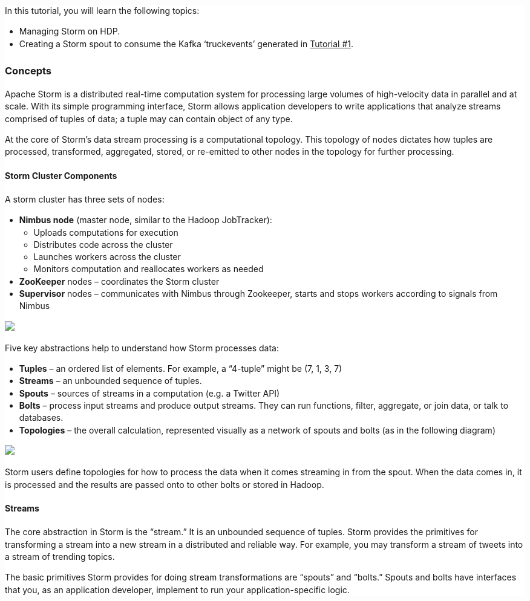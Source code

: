 In this tutorial, you will learn the following topics:

* Managing Storm on HDP.
* Creating a Storm spout to consume the Kafka ‘truckevents’ generated in [Tutorial #1](http://hortonworks.com/hadoop-tutorial/simulating-transporting-realtime-events-stream-apache-kafka/).

### Concepts
Apache Storm is a distributed real-time computation system for processing large volumes of high-velocity data in parallel and at scale. With its simple programming interface, Storm allows application developers to write applications that analyze streams comprised of tuples of data; a tuple may can contain object of any type.

At the core of Storm’s data stream processing is a computational topology. This topology of nodes dictates how tuples are processed, transformed, aggregated, stored, or re-emitted to other nodes in the topology for further processing.

#### Storm Cluster Components

A storm cluster has three sets of nodes:

* **Nimbus node** (master node, similar to the Hadoop JobTracker):
    * Uploads computations for execution
    * Distributes code across the cluster
    * Launches workers across the cluster
    * Monitors computation and reallocates workers as needed
* **ZooKeeper** nodes – coordinates the Storm cluster
* **Supervisor** nodes – communicates with Nimbus through Zookeeper, starts and stops workers according to signals from Nimbus

![](http://hortonworks.com/wp-content/uploads/2015/07/image011.png)

Five key abstractions help to understand how Storm processes data:

* **Tuples** – an ordered list of elements. For example, a “4-tuple” might be (7, 1, 3, 7)
* **Streams** – an unbounded sequence of tuples.
* **Spouts** – sources of streams in a computation (e.g. a Twitter API)
* **Bolts** – process input streams and produce output streams. They can run functions, filter, aggregate, or join data, or talk to databases.
* **Topologies** – the overall calculation, represented visually as a network of spouts and bolts (as in the following diagram)

![](http://hortonworks.com/wp-content/uploads/2015/07/image021.png)

Storm users define topologies for how to process the data when it comes streaming in from the spout. When the data comes in, it is processed and the results are passed onto to other bolts or stored in Hadoop.

#### Streams

The core abstraction in Storm is the “stream.” It is an unbounded sequence of tuples. Storm provides the primitives for transforming a stream into a new stream in a distributed and reliable way. For example, you may transform a stream of tweets into a stream of trending topics.

The basic primitives Storm provides for doing stream transformations are “spouts” and “bolts.” Spouts and bolts have interfaces that you, as an application developer, implement to run your application-specific logic.
